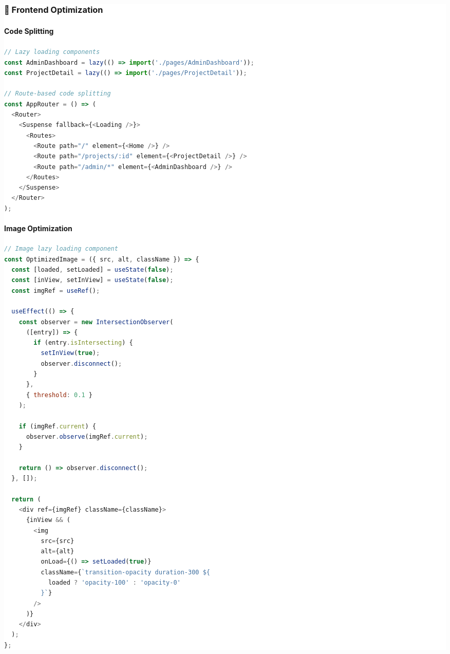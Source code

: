 ### 🎨 Frontend Optimization

#### Code Splitting
```javascript
// Lazy loading components
const AdminDashboard = lazy(() => import('./pages/AdminDashboard'));
const ProjectDetail = lazy(() => import('./pages/ProjectDetail'));

// Route-based code splitting
const AppRouter = () => (
  <Router>
    <Suspense fallback={<Loading />}>
      <Routes>
        <Route path="/" element={<Home />} />
        <Route path="/projects/:id" element={<ProjectDetail />} />
        <Route path="/admin/*" element={<AdminDashboard />} />
      </Routes>
    </Suspense>
  </Router>
);
```

#### Image Optimization
```javascript
// Image lazy loading component
const OptimizedImage = ({ src, alt, className }) => {
  const [loaded, setLoaded] = useState(false);
  const [inView, setInView] = useState(false);
  const imgRef = useRef();

  useEffect(() => {
    const observer = new IntersectionObserver(
      ([entry]) => {
        if (entry.isIntersecting) {
          setInView(true);
          observer.disconnect();
        }
      },
      { threshold: 0.1 }
    );

    if (imgRef.current) {
      observer.observe(imgRef.current);
    }

    return () => observer.disconnect();
  }, []);

  return (
    <div ref={imgRef} className={className}>
      {inView && (
        <img
          src={src}
          alt={alt}
          onLoad={() => setLoaded(true)}
          className={`transition-opacity duration-300 ${
            loaded ? 'opacity-100' : 'opacity-0'
          }`}
        />
      )}
    </div>
  );
};
```